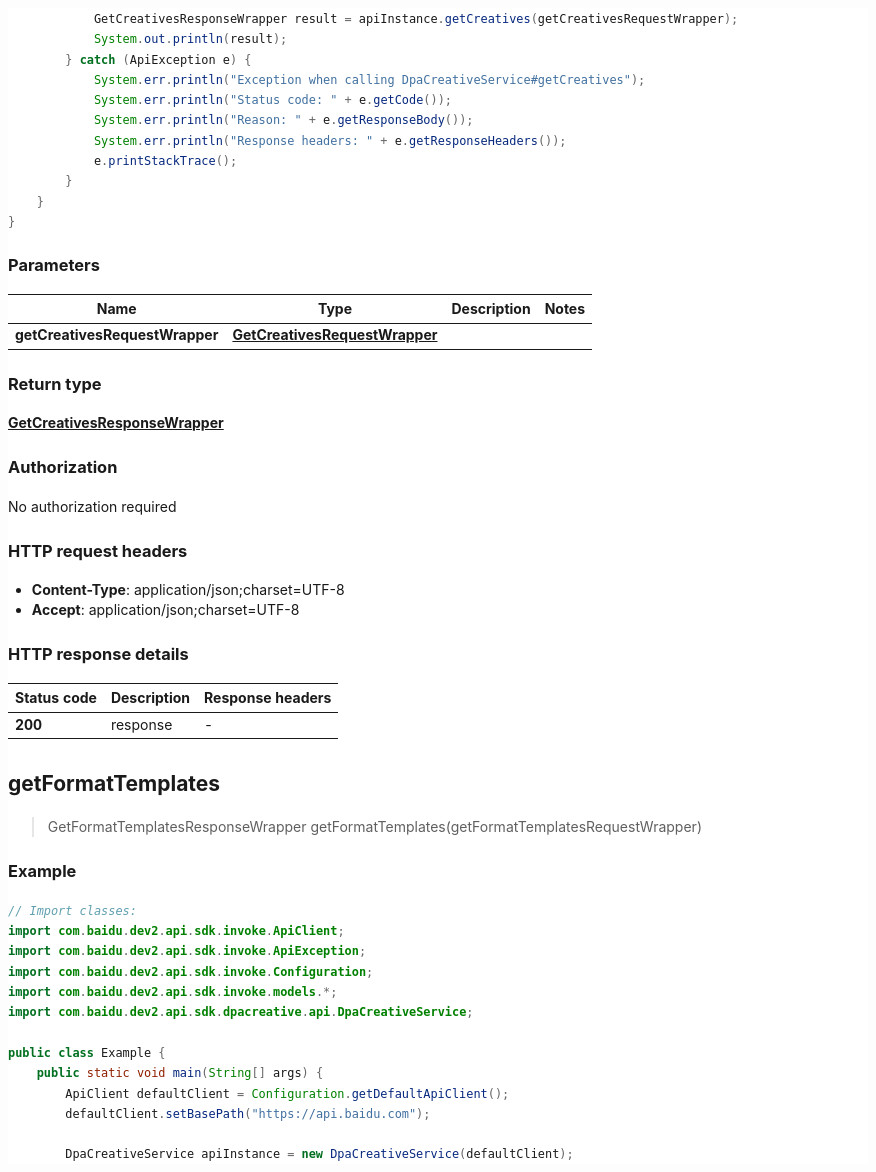 ```java
            GetCreativesResponseWrapper result = apiInstance.getCreatives(getCreativesRequestWrapper);
            System.out.println(result);
        } catch (ApiException e) {
            System.err.println("Exception when calling DpaCreativeService#getCreatives");
            System.err.println("Status code: " + e.getCode());
            System.err.println("Reason: " + e.getResponseBody());
            System.err.println("Response headers: " + e.getResponseHeaders());
            e.printStackTrace();
        }
    }
}
```

### Parameters


Name | Type | Description  | Notes
------------- | ------------- | ------------- | -------------
 **getCreativesRequestWrapper** | [**GetCreativesRequestWrapper**](GetCreativesRequestWrapper.md)|  |

### Return type

[**GetCreativesResponseWrapper**](GetCreativesResponseWrapper.md)

### Authorization

No authorization required

### HTTP request headers

- **Content-Type**: application/json;charset=UTF-8
- **Accept**: application/json;charset=UTF-8


### HTTP response details
| Status code | Description | Response headers |
|-------------|-------------|------------------|
| **200** | response |  -  |


## getFormatTemplates

> GetFormatTemplatesResponseWrapper getFormatTemplates(getFormatTemplatesRequestWrapper)



### Example

```java
// Import classes:
import com.baidu.dev2.api.sdk.invoke.ApiClient;
import com.baidu.dev2.api.sdk.invoke.ApiException;
import com.baidu.dev2.api.sdk.invoke.Configuration;
import com.baidu.dev2.api.sdk.invoke.models.*;
import com.baidu.dev2.api.sdk.dpacreative.api.DpaCreativeService;

public class Example {
    public static void main(String[] args) {
        ApiClient defaultClient = Configuration.getDefaultApiClient();
        defaultClient.setBasePath("https://api.baidu.com");

        DpaCreativeService apiInstance = new DpaCreativeService(defaultClient);
```
